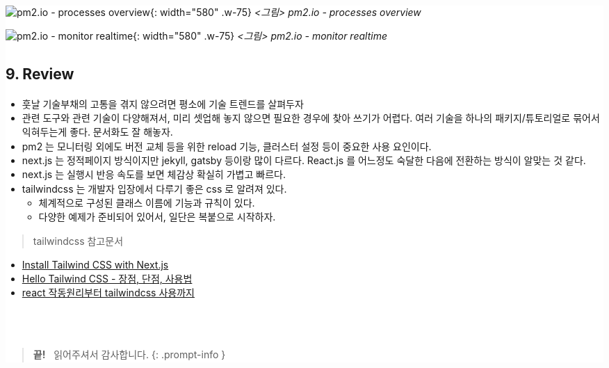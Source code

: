 ![pm2.io - processes overview](/2022/09/08-pm2-monitor-overview-w640.png){: width="580" .w-75}
_&lt;그림&gt; pm2.io - processes overview_

![pm2.io - monitor realtime](/2022/09/08-pm2-monitor-realtime-w640.png){: width="580" .w-75}
_&lt;그림&gt; pm2.io - monitor realtime_


## 9. Review

- 훗날 기술부채의 고통을 겪지 않으려면 평소에 기술 트렌드를 살펴두자
- 관련 도구와 관련 기술이 다양해져서, 미리 셋업해 놓지 않으면 필요한 경우에 찾아 쓰기가 어렵다. 여러 기술을 하나의 패키지/튜토리얼로 묶어서 익혀두는게 좋다. 문서화도 잘 해놓자.
- pm2 는 모니터링 외에도 버전 교체 등을 위한 reload 기능, 클러스터 설정 등이 중요한 사용 요인이다.
- next.js 는 정적페이지 방식이지만 jekyll, gatsby 등이랑 많이 다르다. React.js 를 어느정도 숙달한 다음에 전환하는 방식이 알맞는 것 같다.
- next.js 는 실행시 반응 속도를 보면 체감상 확실히 가볍고 빠르다.
- tailwindcss 는 개발자 입장에서 다루기 좋은 css 로 알려져 있다.
  + 체계적으로 구성된 클래스 이름에 기능과 규칙이 있다.
  + 다양한 예제가 준비되어 있어서, 일단은 복붙으로 시작하자.

> tailwindcss 참고문서

- [Install Tailwind CSS with Next.js](https://tailwindcss.com/docs/guides/nextjs)
- [Hello Tailwind CSS - 장점, 단점, 사용법](https://wonny.space/writing/dev/hello-tailwind-css)
- [react 작동원리부터 tailwindcss 사용까지](https://seongil-shin.github.io/posts/react-%EC%9E%91%EB%8F%99%EC%9B%90%EB%A6%AC%EB%B6%80%ED%84%B0-tailwindcss-%EC%82%AC%EC%9A%A9%EA%B9%8C%EC%A7%80/)

&nbsp; <br />
&nbsp; <br />

> **끝!** &nbsp; 읽어주셔서 감사합니다.
{: .prompt-info }
